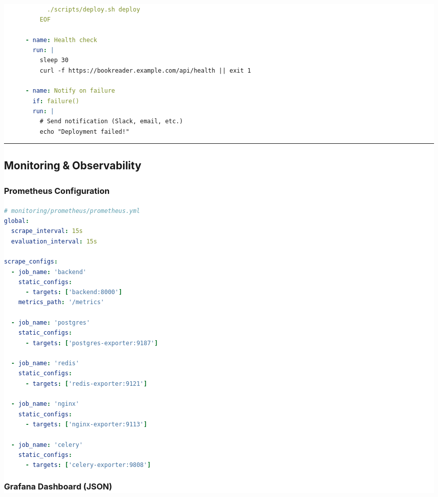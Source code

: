 ```yaml
            ./scripts/deploy.sh deploy
          EOF

      - name: Health check
        run: |
          sleep 30
          curl -f https://bookreader.example.com/api/health || exit 1

      - name: Notify on failure
        if: failure()
        run: |
          # Send notification (Slack, email, etc.)
          echo "Deployment failed!"
```

---

## Monitoring & Observability

### Prometheus Configuration

```yaml
# monitoring/prometheus/prometheus.yml
global:
  scrape_interval: 15s
  evaluation_interval: 15s

scrape_configs:
  - job_name: 'backend'
    static_configs:
      - targets: ['backend:8000']
    metrics_path: '/metrics'

  - job_name: 'postgres'
    static_configs:
      - targets: ['postgres-exporter:9187']

  - job_name: 'redis'
    static_configs:
      - targets: ['redis-exporter:9121']

  - job_name: 'nginx'
    static_configs:
      - targets: ['nginx-exporter:9113']

  - job_name: 'celery'
    static_configs:
      - targets: ['celery-exporter:9808']
```

### Grafana Dashboard (JSON)
